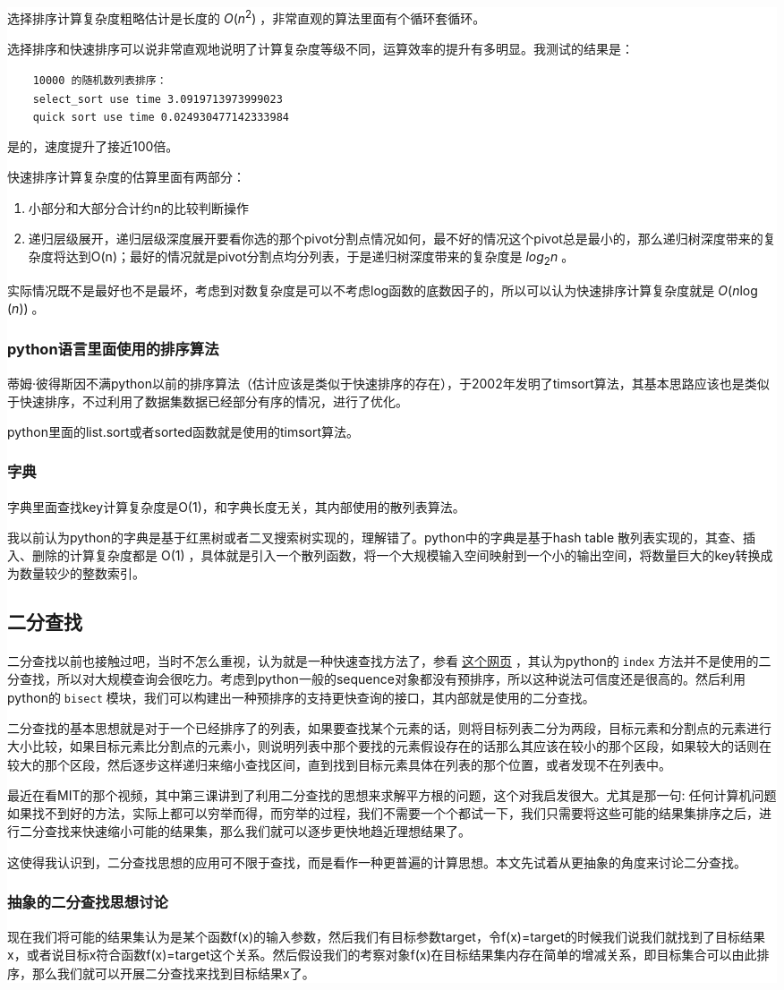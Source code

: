 
选择排序计算复杂度粗略估计是长度的 $O(n^2)$ ，非常直观的算法里面有个循环套循环。

选择排序和快速排序可以说非常直观地说明了计算复杂度等级不同，运算效率的提升有多明显。我测试的结果是：

```
    10000 的随机数列表排序：
    select_sort use time 3.0919713973999023
    quick sort use time 0.024930477142333984
```

是的，速度提升了接近100倍。

快速排序计算复杂度的估算里面有两部分：

1. 小部分和大部分合计约n的比较判断操作

2. 递归层级展开，递归层级深度展开要看你选的那个pivot分割点情况如何，最不好的情况这个pivot总是最小的，那么递归树深度带来的复杂度将达到O(n)；最好的情况就是pivot分割点均分列表，于是递归树深度带来的复杂度是 $log_2n$ 。

实际情况既不是最好也不是最坏，考虑到对数复杂度是可以不考虑log函数的底数因子的，所以可以认为快速排序计算复杂度就是 $O(n\log(n))$ 。





### python语言里面使用的排序算法

蒂姆·彼得斯因不满python以前的排序算法（估计应该是类似于快速排序的存在），于2002年发明了timsort算法，其基本思路应该也是类似于快速排序，不过利用了数据集数据已经部分有序的情况，进行了优化。

python里面的list.sort或者sorted函数就是使用的timsort算法。



### 字典

字典里面查找key计算复杂度是O(1)，和字典长度无关，其内部使用的散列表算法。

我以前认为python的字典是基于红黑树或者二叉搜索树实现的，理解错了。python中的字典是基于hash table 散列表实现的，其查、插入、删除的计算复杂度都是 O(1) ，具体就是引入一个散列函数，将一个大规模输入空间映射到一个小的输出空间，将数量巨大的key转换成为数量较少的整数索引。


## 二分查找

二分查找以前也接触过吧，当时不怎么重视，认为就是一种快速查找方法了，参看 [这个网页](https://github.com/qiwsir/algorithm/blob/master/bin_search.md) ，其认为python的 `index` 方法并不是使用的二分查找，所以对大规模查询会很吃力。考虑到python一般的sequence对象都没有预排序，所以这种说法可信度还是很高的。然后利用python的 `bisect` 模块，我们可以构建出一种预排序的支持更快查询的接口，其内部就是使用的二分查找。

二分查找的基本思想就是对于一个已经排序了的列表，如果要查找某个元素的话，则将目标列表二分为两段，目标元素和分割点的元素进行大小比较，如果目标元素比分割点的元素小，则说明列表中那个要找的元素假设存在的话那么其应该在较小的那个区段，如果较大的话则在较大的那个区段，然后逐步这样递归来缩小查找区间，直到找到目标元素具体在列表的那个位置，或者发现不在列表中。

最近在看MIT的那个视频，其中第三课讲到了利用二分查找的思想来求解平方根的问题，这个对我启发很大。尤其是那一句: 任何计算机问题如果找不到好的方法，实际上都可以穷举而得，而穷举的过程，我们不需要一个个都试一下，我们只需要将这些可能的结果集排序之后，进行二分查找来快速缩小可能的结果集，那么我们就可以逐步更快地趋近理想结果了。

这使得我认识到，二分查找思想的应用可不限于查找，而是看作一种更普遍的计算思想。本文先试着从更抽象的角度来讨论二分查找。

### 抽象的二分查找思想讨论

现在我们将可能的结果集认为是某个函数f(x)的输入参数，然后我们有目标参数target，令f(x)=target的时候我们说我们就找到了目标结果x，或者说目标x符合函数f(x)=target这个关系。然后假设我们的考察对象f(x)在目标结果集内存在简单的增减关系，即目标集合可以由此排序，那么我们就可以开展二分查找来找到目标结果x了。
